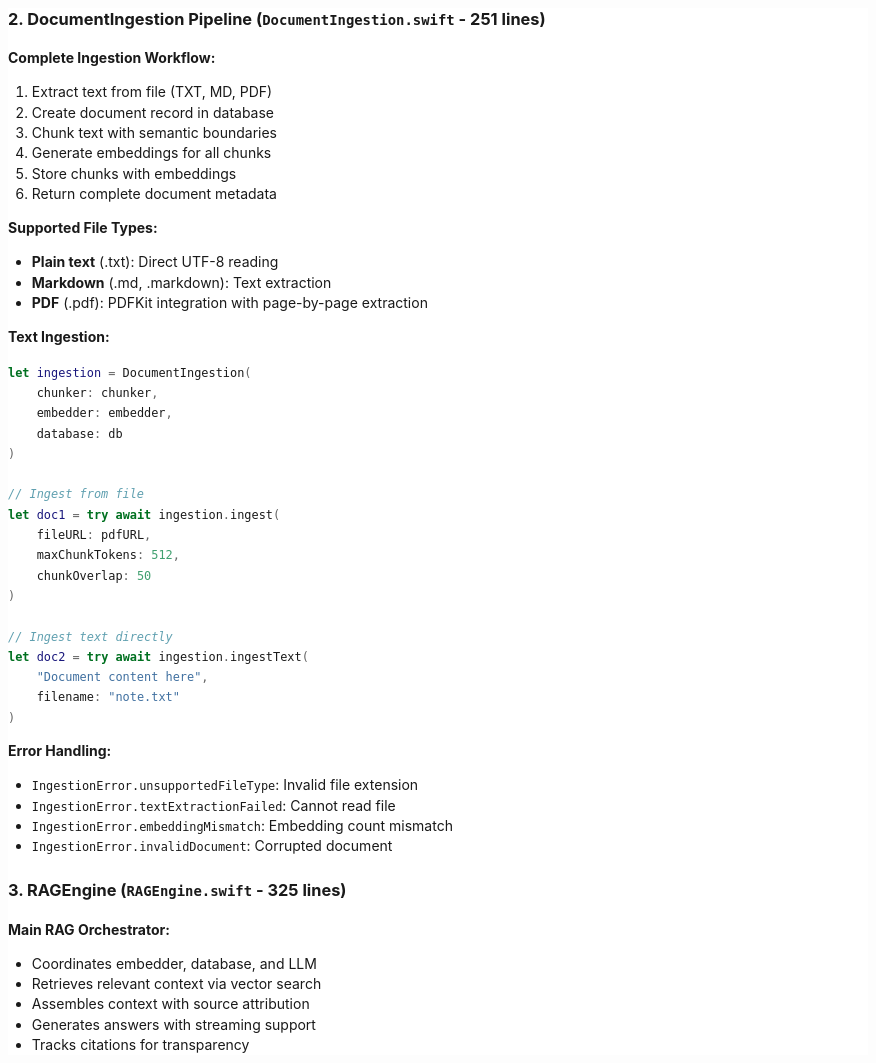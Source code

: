 ### 2. DocumentIngestion Pipeline (`DocumentIngestion.swift` - 251 lines)

**Complete Ingestion Workflow:**
1. Extract text from file (TXT, MD, PDF)
2. Create document record in database
3. Chunk text with semantic boundaries
4. Generate embeddings for all chunks
5. Store chunks with embeddings
6. Return complete document metadata

**Supported File Types:**
- **Plain text** (.txt): Direct UTF-8 reading
- **Markdown** (.md, .markdown): Text extraction
- **PDF** (.pdf): PDFKit integration with page-by-page extraction

**Text Ingestion:**
```swift
let ingestion = DocumentIngestion(
    chunker: chunker,
    embedder: embedder,
    database: db
)

// Ingest from file
let doc1 = try await ingestion.ingest(
    fileURL: pdfURL,
    maxChunkTokens: 512,
    chunkOverlap: 50
)

// Ingest text directly
let doc2 = try await ingestion.ingestText(
    "Document content here",
    filename: "note.txt"
)
```

**Error Handling:**
- `IngestionError.unsupportedFileType`: Invalid file extension
- `IngestionError.textExtractionFailed`: Cannot read file
- `IngestionError.embeddingMismatch`: Embedding count mismatch
- `IngestionError.invalidDocument`: Corrupted document

### 3. RAGEngine (`RAGEngine.swift` - 325 lines)

**Main RAG Orchestrator:**
- Coordinates embedder, database, and LLM
- Retrieves relevant context via vector search
- Assembles context with source attribution
- Generates answers with streaming support
- Tracks citations for transparency

